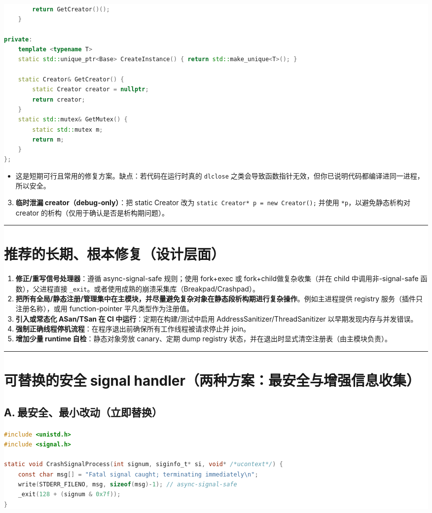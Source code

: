    ```cpp
           return GetCreator()();
       }

   private:
       template <typename T>
       static std::unique_ptr<Base> CreateInstance() { return std::make_unique<T>(); }

       static Creator& GetCreator() {
           static Creator creator = nullptr;
           return creator;
       }
       static std::mutex& GetMutex() {
           static std::mutex m;
           return m;
       }
   };
   ```

   * 这是短期可行且常用的修复方案。缺点：若代码在运行时真的 `dlclose` 之类会导致函数指针无效，但你已说明代码都编译进同一进程，所以安全。

3. **临时泄漏 creator（debug-only）**：把 static Creator 改为 `static Creator* p = new Creator();` 并使用 `*p`，以避免静态析构对 creator 的析构（仅用于确认是否是析构期问题）。

---

# 推荐的长期、根本修复（设计层面）

1. **修正/重写信号处理器**：遵循 async-signal-safe 规则；使用 fork+exec 或 fork+child做复杂收集（并在 child 中调用非-signal-safe 函数），父进程直接 `_exit`。或者使用成熟的崩溃采集库（Breakpad/Crashpad）。
2. **把所有全局/静态注册/管理集中在主模块，并尽量避免复杂对象在静态段析构期进行复杂操作**。例如主进程提供 registry 服务（插件只注册名称），或用 function-pointer 平凡类型作为注册值。
3. **引入或常态化 ASan/TSan 在 CI 中运行**：定期在构建/测试中启用 AddressSanitizer/ThreadSanitizer 以早期发现内存与并发错误。
4. **强制正确线程停机流程**：在程序退出前确保所有工作线程被请求停止并 join。
5. **增加少量 runtime 自检**：静态对象旁放 canary、定期 dump registry 状态，并在退出时显式清空注册表（由主模块负责）。

---

# 可替换的安全 signal handler（两种方案：最安全与增强信息收集）

## A. 最安全、最小改动（立即替换）

```c
#include <unistd.h>
#include <signal.h>

static void CrashSignalProcess(int signum, siginfo_t* si, void* /*ucontext*/) {
    const char msg[] = "Fatal signal caught; terminating immediately\n";
    write(STDERR_FILENO, msg, sizeof(msg)-1); // async-signal-safe
    _exit(128 + (signum & 0x7f));
}
```
